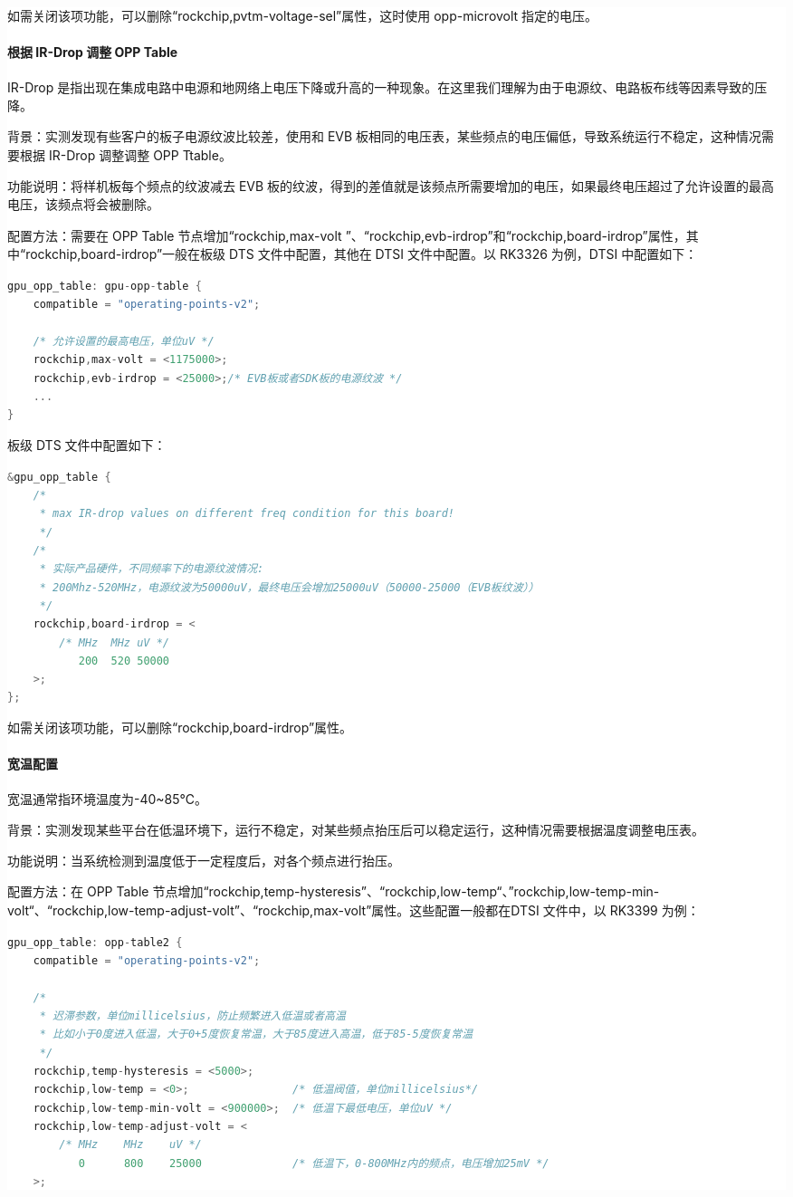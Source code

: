 如需关闭该项功能，可以删除“rockchip,pvtm-voltage-sel”属性，这时使用 opp-microvolt 指定的电压。

#### 根据 IR-Drop 调整 OPP Table

IR-Drop 是指出现在集成电路中电源和地网络上电压下降或升高的一种现象。在这里我们理解为由于电源纹、电路板布线等因素导致的压降。

背景：实测发现有些客户的板子电源纹波比较差，使用和 EVB 板相同的电压表，某些频点的电压偏低，导致系统运行不稳定，这种情况需要根据 IR-Drop 调整调整 OPP Ttable。

功能说明：将样机板每个频点的纹波减去 EVB 板的纹波，得到的差值就是该频点所需要增加的电压，如果最终电压超过了允许设置的最高电压，该频点将会被删除。

配置方法：需要在 OPP Table 节点增加“rockchip,max-volt ”、“rockchip,evb-irdrop”和“rockchip,board-irdrop”属性，其中“rockchip,board-irdrop”一般在板级 DTS 文件中配置，其他在 DTSI 文件中配置。以 RK3326 为例，DTSI 中配置如下：

```c
gpu_opp_table: gpu-opp-table {
	compatible = "operating-points-v2";

	/* 允许设置的最高电压，单位uV */
	rockchip,max-volt = <1175000>;
	rockchip,evb-irdrop = <25000>;/* EVB板或者SDK板的电源纹波 */
	...
}
```

板级 DTS 文件中配置如下：

```c
&gpu_opp_table {
	/*
	 * max IR-drop values on different freq condition for this board!
	 */
	/*
	 * 实际产品硬件，不同频率下的电源纹波情况:
	 * 200Mhz-520MHz，电源纹波为50000uV，最终电压会增加25000uV（50000-25000（EVB板纹波））
	 */
	rockchip,board-irdrop = <
		/* MHz	MHz	uV */
		   200	520 50000
	>;
};
```

如需关闭该项功能，可以删除“rockchip,board-irdrop”属性。

#### 宽温配置

宽温通常指环境温度为-40~85℃。

背景：实测发现某些平台在低温环境下，运行不稳定，对某些频点抬压后可以稳定运行，这种情况需要根据温度调整电压表。

功能说明：当系统检测到温度低于一定程度后，对各个频点进行抬压。

配置方法：在 OPP Table 节点增加“rockchip,temp-hysteresis”、“rockchip,low-temp“、”rockchip,low-temp-min-volt“、“rockchip,low-temp-adjust-volt”、“rockchip,max-volt”属性。这些配置一般都在DTSI 文件中，以 RK3399 为例：

```c
gpu_opp_table: opp-table2 {
	compatible = "operating-points-v2";

	/*
	 * 迟滞参数，单位millicelsius，防止频繁进入低温或者高温
	 * 比如小于0度进入低温，大于0+5度恢复常温，大于85度进入高温，低于85-5度恢复常温
	 */
	rockchip,temp-hysteresis = <5000>;
	rockchip,low-temp = <0>;                /* 低温阀值，单位millicelsius*/
	rockchip,low-temp-min-volt = <900000>;  /* 低温下最低电压，单位uV */
	rockchip,low-temp-adjust-volt = <
		/* MHz    MHz    uV */
		   0      800    25000              /* 低温下，0-800MHz内的频点，电压增加25mV */
	>;
```